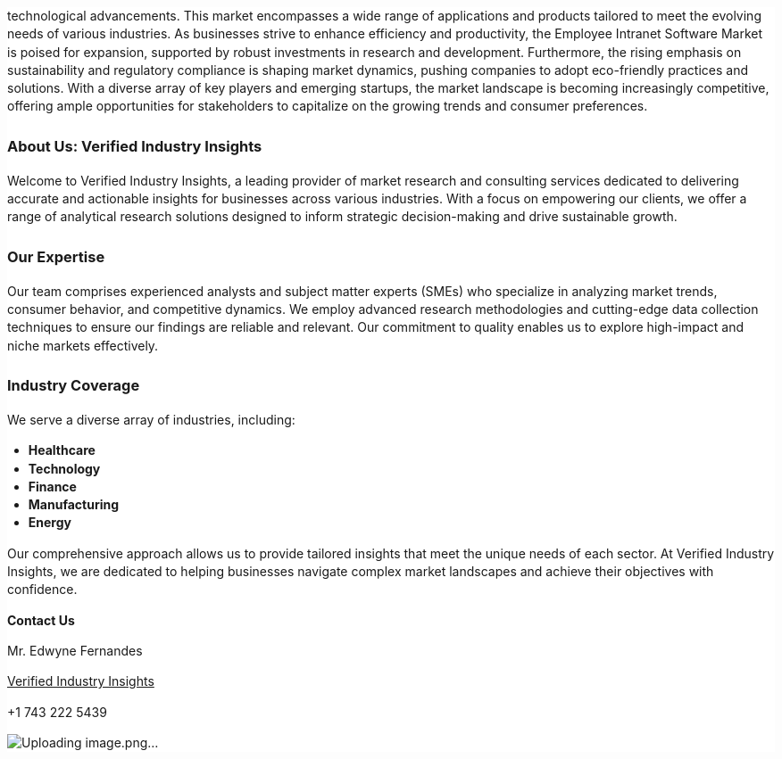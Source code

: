 technological advancements. This market encompasses a wide range of applications and products tailored to meet the evolving needs of various industries. As businesses strive to enhance efficiency and productivity, the Employee Intranet Software Market is poised for expansion, supported by robust investments in research and development. Furthermore, the rising emphasis on sustainability and regulatory compliance is shaping market dynamics, pushing companies to adopt eco-friendly practices and solutions. With a diverse array of key players and emerging startups, the market landscape is becoming increasingly competitive, offering ample opportunities for stakeholders to capitalize on the growing trends and consumer preferences.</p><h3>About Us: Verified Industry Insights</h3><p>Welcome to Verified Industry Insights, a leading provider of market research and consulting services dedicated to delivering accurate and actionable insights for businesses across various industries. With a focus on empowering our clients, we offer a range of analytical research solutions designed to inform strategic decision-making and drive sustainable growth.</p><h3>Our Expertise</h3><p>Our team comprises experienced analysts and subject matter experts (SMEs) who specialize in analyzing market trends, consumer behavior, and competitive dynamics. We employ advanced research methodologies and cutting-edge data collection techniques to ensure our findings are reliable and relevant. Our commitment to quality enables us to explore high-impact and niche markets effectively.</p><h3>Industry Coverage</h3><p>We serve a diverse array of industries, including:</p><ul><li><strong>Healthcare</strong></li><li><strong>Technology</strong></li><li><strong>Finance</strong></li><li><strong>Manufacturing</strong></li><li><strong>Energy</strong></li></ul><p>Our comprehensive approach allows us to provide tailored insights that meet the unique needs of each sector. At Verified Industry Insights, we are dedicated to helping businesses navigate complex market landscapes and achieve their objectives with confidence.</p><p><strong>Contact Us</strong></p><p>Mr. Edwyne Fernandes</p><p><a href="https://www.verifiedindustryinsights.com/">Verified Industry Insights</a></p><p>+1 743 222 5439</p>
![Uploading image.png…]()
